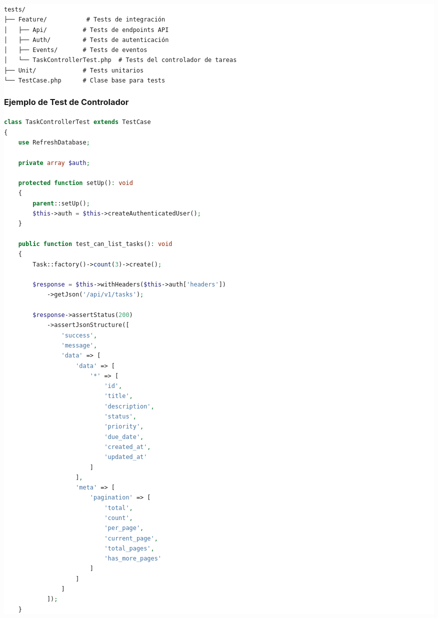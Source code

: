 ```
tests/
├── Feature/           # Tests de integración
│   ├── Api/          # Tests de endpoints API
│   ├── Auth/         # Tests de autenticación
│   ├── Events/       # Tests de eventos
│   └── TaskControllerTest.php  # Tests del controlador de tareas
├── Unit/             # Tests unitarios
└── TestCase.php      # Clase base para tests
```

### Ejemplo de Test de Controlador

```php
class TaskControllerTest extends TestCase
{
    use RefreshDatabase;

    private array $auth;

    protected function setUp(): void
    {
        parent::setUp();
        $this->auth = $this->createAuthenticatedUser();
    }

    public function test_can_list_tasks(): void
    {
        Task::factory()->count(3)->create();

        $response = $this->withHeaders($this->auth['headers'])
            ->getJson('/api/v1/tasks');

        $response->assertStatus(200)
            ->assertJsonStructure([
                'success',
                'message',
                'data' => [
                    'data' => [
                        '*' => [
                            'id',
                            'title',
                            'description',
                            'status',
                            'priority',
                            'due_date',
                            'created_at',
                            'updated_at'
                        ]
                    ],
                    'meta' => [
                        'pagination' => [
                            'total',
                            'count',
                            'per_page',
                            'current_page',
                            'total_pages',
                            'has_more_pages'
                        ]
                    ]
                ]
            ]);
    }

```